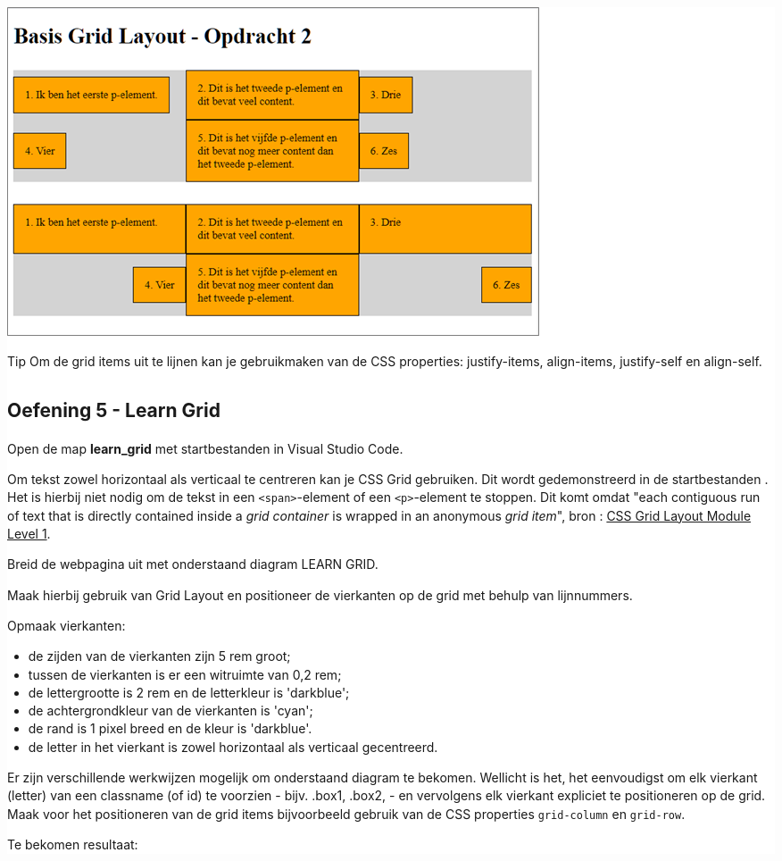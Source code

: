   ![basis-grid01](images/basis-grid02bis.png)

  Tip Om de grid items uit te lijnen kan je gebruikmaken van de CSS properties: justify-items, align-items, justify-self en align-self.

## Oefening 5 - Learn Grid

Open de map **learn_grid** met startbestanden in Visual Studio Code.

Om tekst zowel horizontaal als verticaal te centreren kan je CSS Grid gebruiken. Dit wordt gedemonstreerd in de startbestanden . Het is hierbij niet nodig om de tekst in een `<span>`-element of een `<p>`-element te stoppen. Dit komt omdat "each contiguous run of text that is directly contained inside a *grid container* is wrapped in an anonymous *grid item*", bron : [CSS Grid Layout Module Level 1](https://www.w3.org/TR/css-grid-1/#grid-items).

Breid de webpagina uit met onderstaand diagram LEARN GRID.

Maak hierbij gebruik van Grid Layout en positioneer de vierkanten op de grid met behulp van lijnnummers.

Opmaak vierkanten:

-	de zijden van de vierkanten zijn 5 rem groot;
-	tussen de vierkanten is er een witruimte van 0,2 rem;
-	de lettergrootte is 2 rem en de letterkleur is 'darkblue';
-	de achtergrondkleur van de vierkanten is 'cyan';
-	de rand is 1 pixel breed en de kleur is 'darkblue'.
-	de letter in het vierkant is zowel horizontaal als verticaal gecentreerd.

Er zijn verschillende werkwijzen mogelijk om onderstaand diagram te bekomen. Wellicht is het, het eenvoudigst om elk vierkant (letter) van een classname (of id) te voorzien - bijv. .box1, .box2, - en vervolgens elk vierkant expliciet te positioneren op de grid. Maak voor het positioneren van de grid items bijvoorbeeld gebruik van de CSS properties `grid-column` en `grid-row`.

Te bekomen resultaat:
